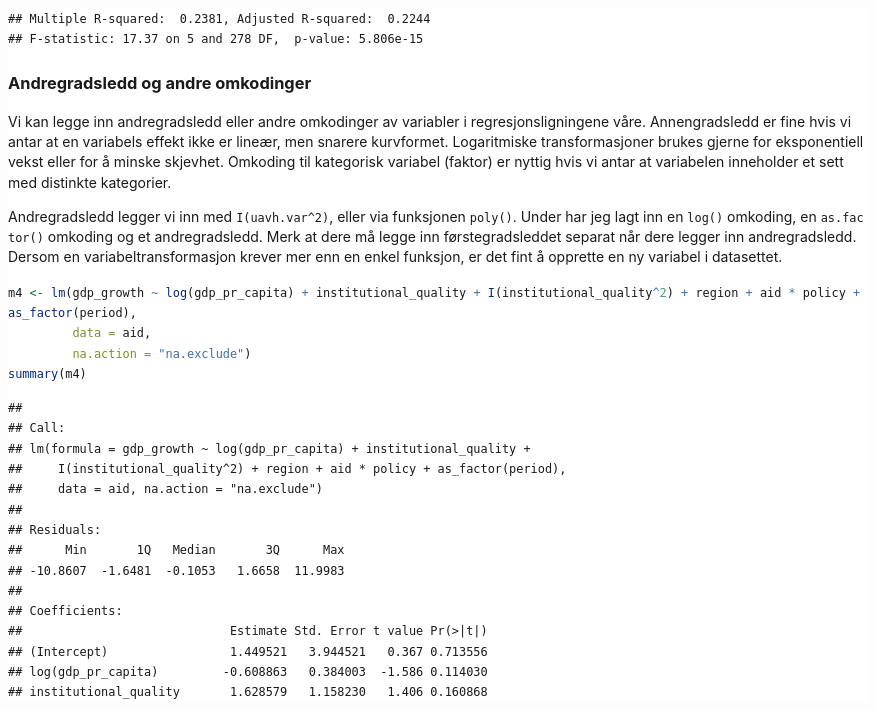     ## Multiple R-squared:  0.2381, Adjusted R-squared:  0.2244 
    ## F-statistic: 17.37 on 5 and 278 DF,  p-value: 5.806e-15

### Andregradsledd og andre omkodinger

Vi kan legge inn andregradsledd eller andre omkodinger av variabler i
regresjonsligningene våre. Annengradsledd er fine hvis vi antar at en
variabels effekt ikke er lineær, men snarere kurvformet. Logaritmiske
transformasjoner brukes gjerne for eksponentiell vekst eller for å
minske skjevhet. Omkoding til kategorisk variabel (faktor) er nyttig
hvis vi antar at variabelen inneholder et sett med distinkte kategorier.

Andregradsledd legger vi inn med `I(uavh.var^2)`, eller via funksjonen
`poly()`. Under har jeg lagt inn en `log()` omkoding, en `as.factor()`
omkoding og et andregradsledd. Merk at dere må legge inn
førstegradsleddet separat når dere legger inn andregradsledd. Dersom en
variabeltransformasjon krever mer enn en enkel funksjon, er det fint å
opprette en ny variabel i datasettet.

``` r
m4 <- lm(gdp_growth ~ log(gdp_pr_capita) + institutional_quality + I(institutional_quality^2) + region + aid * policy +  as_factor(period), 
         data = aid,
         na.action = "na.exclude")
summary(m4)
```

    ## 
    ## Call:
    ## lm(formula = gdp_growth ~ log(gdp_pr_capita) + institutional_quality + 
    ##     I(institutional_quality^2) + region + aid * policy + as_factor(period), 
    ##     data = aid, na.action = "na.exclude")
    ## 
    ## Residuals:
    ##      Min       1Q   Median       3Q      Max 
    ## -10.8607  -1.6481  -0.1053   1.6658  11.9983 
    ## 
    ## Coefficients:
    ##                             Estimate Std. Error t value Pr(>|t|)    
    ## (Intercept)                 1.449521   3.944521   0.367 0.713556    
    ## log(gdp_pr_capita)         -0.608863   0.384003  -1.586 0.114030    
    ## institutional_quality       1.628579   1.158230   1.406 0.160868    